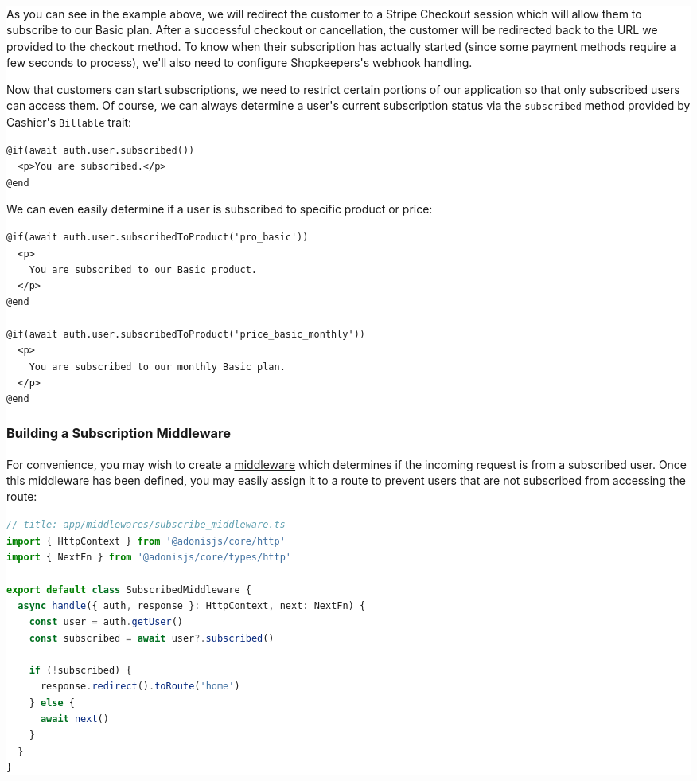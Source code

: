 As you can see in the example above, we will redirect the customer to a Stripe Checkout session which will allow them to subscribe to our Basic plan. After a successful checkout or cancellation, the customer will be redirected back to the URL we provided to the `checkout` method. To know when their subscription has actually started (since some payment methods require a few seconds to process), we'll also need to [configure Shopkeepers's webhook handling](./handling-stripe-webhooks).

Now that customers can start subscriptions, we need to restrict certain portions of our application so that only subscribed users can access them. Of course, we can always determine a user's current subscription status via the `subscribed` method provided by Cashier's `Billable` trait:

```edge
@if(await auth.user.subscribed())
  <p>You are subscribed.</p>
@end
```

We can even easily determine if a user is subscribed to specific product or price:

```edge
@if(await auth.user.subscribedToProduct('pro_basic'))
  <p>
    You are subscribed to our Basic product.
  </p>
@end

@if(await auth.user.subscribedToProduct('price_basic_monthly'))
  <p>
    You are subscribed to our monthly Basic plan.
  </p>
@end
```

### Building a Subscription Middleware

For convenience, you may wish to create a [middleware](https://docs.adonisjs.com/guides/basics/middleware) which determines if the incoming request is from a subscribed user. Once this middleware has been defined, you may easily assign it to a route to prevent users that are not subscribed from accessing the route:

```ts
// title: app/middlewares/subscribe_middleware.ts
import { HttpContext } from '@adonisjs/core/http'
import { NextFn } from '@adonisjs/core/types/http'

export default class SubscribedMiddleware {
  async handle({ auth, response }: HttpContext, next: NextFn) {
    const user = auth.getUser()
    const subscribed = await user?.subscribed()

    if (!subscribed) {
      response.redirect().toRoute('home')
    } else {
      await next()
    }
  }
}
```
